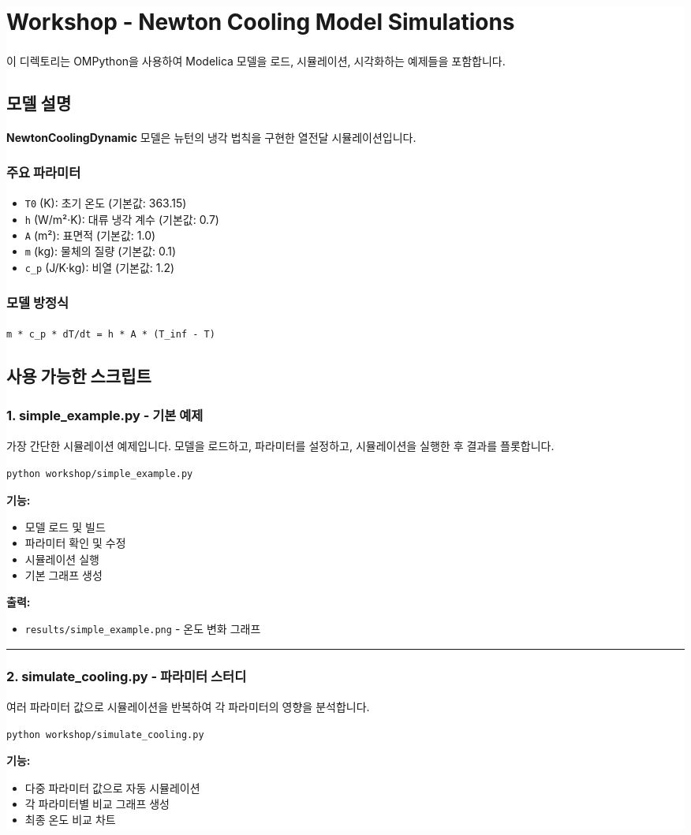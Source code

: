 # Workshop - Newton Cooling Model Simulations

이 디렉토리는 OMPython을 사용하여 Modelica 모델을 로드, 시뮬레이션, 시각화하는 예제들을 포함합니다.

## 모델 설명

**NewtonCoolingDynamic** 모델은 뉴턴의 냉각 법칙을 구현한 열전달 시뮬레이션입니다.

### 주요 파라미터

- `T0` (K): 초기 온도 (기본값: 363.15)
- `h` (W/m²·K): 대류 냉각 계수 (기본값: 0.7)
- `A` (m²): 표면적 (기본값: 1.0)
- `m` (kg): 물체의 질량 (기본값: 0.1)
- `c_p` (J/K·kg): 비열 (기본값: 1.2)

### 모델 방정식

```
m * c_p * dT/dt = h * A * (T_inf - T)
```

## 사용 가능한 스크립트

### 1. simple_example.py - 기본 예제

가장 간단한 시뮬레이션 예제입니다. 모델을 로드하고, 파라미터를 설정하고, 시뮬레이션을 실행한 후 결과를 플롯합니다.

```bash
python workshop/simple_example.py
```

**기능:**
- 모델 로드 및 빌드
- 파라미터 확인 및 수정
- 시뮬레이션 실행
- 기본 그래프 생성

**출력:**
- `results/simple_example.png` - 온도 변화 그래프

---

### 2. simulate_cooling.py - 파라미터 스터디

여러 파라미터 값으로 시뮬레이션을 반복하여 각 파라미터의 영향을 분석합니다.

```bash
python workshop/simulate_cooling.py
```

**기능:**
- 다중 파라미터 값으로 자동 시뮬레이션
- 각 파라미터별 비교 그래프 생성
- 최종 온도 비교 차트
